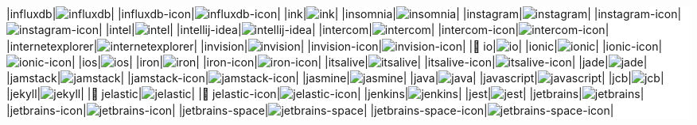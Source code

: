 |influxdb|![influxdb](pngs/influxdb.png)|
|influxdb-icon|![influxdb-icon](pngs/influxdb-icon.png)|
|ink|![ink](pngs/ink.png)|
|insomnia|![insomnia](pngs/insomnia.png)|
|instagram|![instagram](pngs/instagram.png)|
|instagram-icon|![instagram-icon](pngs/instagram-icon.png)|
|intel|![intel](pngs/intel.png)|
|intellij-idea|![intellij-idea](pngs/intellij-idea.png)|
|intercom|![intercom](pngs/intercom.png)|
|intercom-icon|![intercom-icon](pngs/intercom-icon.png)|
|internetexplorer|![internetexplorer](pngs/internetexplorer.png)|
|invision|![invision](pngs/invision.png)|
|invision-icon|![invision-icon](pngs/invision-icon.png)|
|🧟 io|![io](pngs/io.png)|
|ionic|![ionic](pngs/ionic.png)|
|ionic-icon|![ionic-icon](pngs/ionic-icon.png)|
|ios|![ios](pngs/ios.png)|
|iron|![iron](pngs/iron.png)|
|iron-icon|![iron-icon](pngs/iron-icon.png)|
|itsalive|![itsalive](pngs/itsalive.png)|
|itsalive-icon|![itsalive-icon](pngs/itsalive-icon.png)|
|jade|![jade](pngs/jade.png)|
|jamstack|![jamstack](pngs/jamstack.png)|
|jamstack-icon|![jamstack-icon](pngs/jamstack-icon.png)|
|jasmine|![jasmine](pngs/jasmine.png)|
|java|![java](pngs/java.png)|
|javascript|![javascript](pngs/javascript.png)|
|jcb|![jcb](pngs/jcb.png)|
|jekyll|![jekyll](pngs/jekyll.png)|
|🧟 jelastic|![jelastic](pngs/jelastic.png)|
|🧟 jelastic-icon|![jelastic-icon](pngs/jelastic-icon.png)|
|jenkins|![jenkins](pngs/jenkins.png)|
|jest|![jest](pngs/jest.png)|
|jetbrains|![jetbrains](pngs/jetbrains.png)|
|jetbrains-icon|![jetbrains-icon](pngs/jetbrains-icon.png)|
|jetbrains-space|![jetbrains-space](pngs/jetbrains-space.png)|
|jetbrains-space-icon|![jetbrains-space-icon](pngs/jetbrains-space-icon.png)|